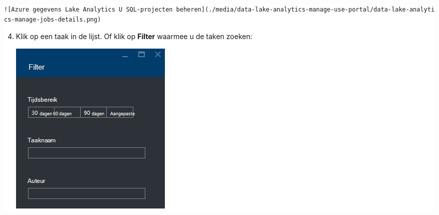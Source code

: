     ![Azure gegevens Lake Analytics U SQL-projecten beheren](./media/data-lake-analytics-manage-use-portal/data-lake-analytics-manage-jobs-details.png)

4. Klik op een taak in de lijst. Of klik op **Filter** waarmee u de taken zoeken:

    ![Azure gegevens Lake Analytics U SQL-taken filteren](./media/data-lake-analytics-manage-use-portal/data-lake-analytics-filter-jobs.png)
